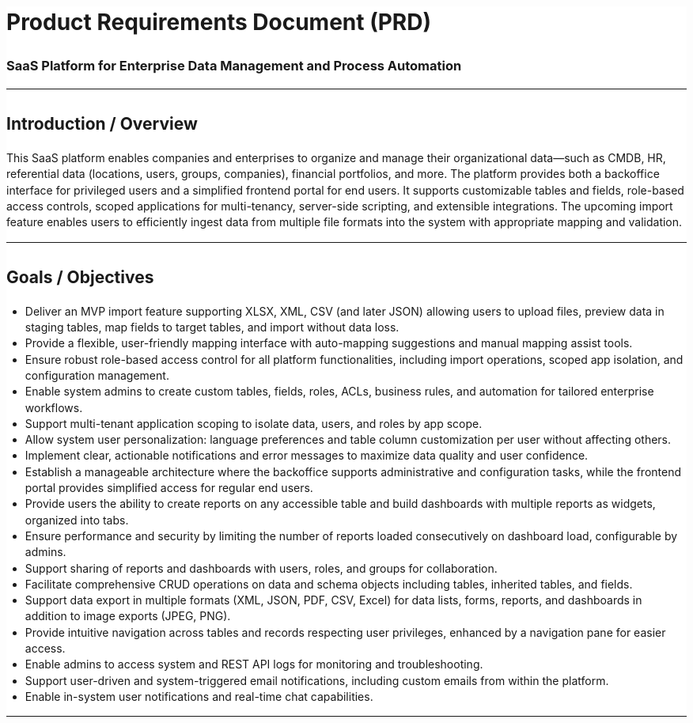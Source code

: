 # Product Requirements Document (PRD)  
### SaaS Platform for Enterprise Data Management and Process Automation

---

## Introduction / Overview  
This SaaS platform enables companies and enterprises to organize and manage their organizational data—such as CMDB, HR, referential data (locations, users, groups, companies), financial portfolios, and more. The platform provides both a backoffice interface for privileged users and a simplified frontend portal for end users. It supports customizable tables and fields, role-based access controls, scoped applications for multi-tenancy, server-side scripting, and extensible integrations. The upcoming import feature enables users to efficiently ingest data from multiple file formats into the system with appropriate mapping and validation.

---

## Goals / Objectives  
- Deliver an MVP import feature supporting XLSX, XML, CSV (and later JSON) allowing users to upload files, preview data in staging tables, map fields to target tables, and import without data loss.  
- Provide a flexible, user-friendly mapping interface with auto-mapping suggestions and manual mapping assist tools.  
- Ensure robust role-based access control for all platform functionalities, including import operations, scoped app isolation, and configuration management.  
- Enable system admins to create custom tables, fields, roles, ACLs, business rules, and automation for tailored enterprise workflows.  
- Support multi-tenant application scoping to isolate data, users, and roles by app scope.  
- Allow system user personalization: language preferences and table column customization per user without affecting others.  
- Implement clear, actionable notifications and error messages to maximize data quality and user confidence.  
- Establish a manageable architecture where the backoffice supports administrative and configuration tasks, while the frontend portal provides simplified access for regular end users.  
- Provide users the ability to create reports on any accessible table and build dashboards with multiple reports as widgets, organized into tabs.  
- Ensure performance and security by limiting the number of reports loaded consecutively on dashboard load, configurable by admins.  
- Support sharing of reports and dashboards with users, roles, and groups for collaboration.  
- Facilitate comprehensive CRUD operations on data and schema objects including tables, inherited tables, and fields.  
- Support data export in multiple formats (XML, JSON, PDF, CSV, Excel) for data lists, forms, reports, and dashboards in addition to image exports (JPEG, PNG).  
- Provide intuitive navigation across tables and records respecting user privileges, enhanced by a navigation pane for easier access.  
- Enable admins to access system and REST API logs for monitoring and troubleshooting.  
- Support user-driven and system-triggered email notifications, including custom emails from within the platform.  
- Enable in-system user notifications and real-time chat capabilities.

---